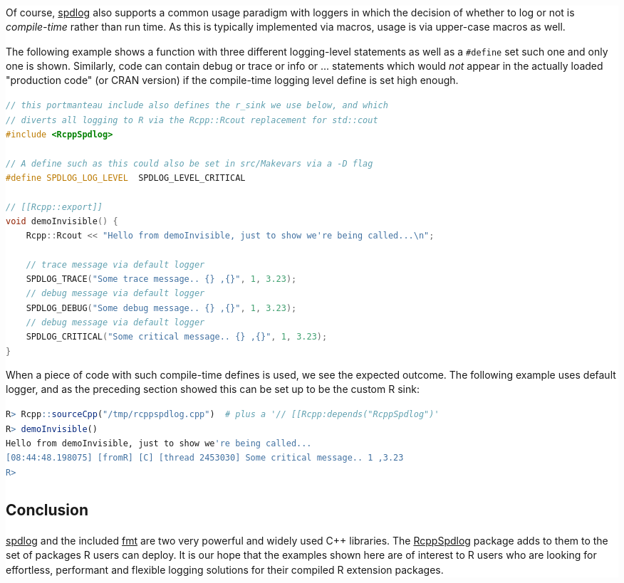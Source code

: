 Of course, [spdlog](https://github.com/gabime/spdlog) also supports a common
usage paradigm with loggers in which the decision of whether to log or not is
_compile-time_ rather than run time.  As this is typically implemented via
macros, usage is via upper-case macros as well.

The following example shows a function with three different logging-level
statements as well as a `#define` set such one and only one is
shown. Similarly, code can contain debug or trace or info or ... statements
which would _not_ appear in the actually loaded "production code" (or CRAN
version) if the compile-time logging level define is set high enough.

```c++
// this portmanteau include also defines the r_sink we use below, and which
// diverts all logging to R via the Rcpp::Rcout replacement for std::cout
#include <RcppSpdlog>

// A define such as this could also be set in src/Makevars via a -D flag
#define SPDLOG_LOG_LEVEL  SPDLOG_LEVEL_CRITICAL

// [[Rcpp::export]]
void demoInvisible() {
    Rcpp::Rcout << "Hello from demoInvisible, just to show we're being called...\n";

    // trace message via default logger
    SPDLOG_TRACE("Some trace message.. {} ,{}", 1, 3.23);
    // debug message via default logger
    SPDLOG_DEBUG("Some debug message.. {} ,{}", 1, 3.23);
    // debug message via default logger
    SPDLOG_CRITICAL("Some critical message.. {} ,{}", 1, 3.23);
}
```

When a piece of code with such compile-time defines is used, we see the
expected outcome. The following example uses default logger, and as the
preceding section showed this can be set up to be the custom R sink:

```r
R> Rcpp::sourceCpp("/tmp/rcppspdlog.cpp")  # plus a '// [[Rcpp:depends("RcppSpdlog")'
R> demoInvisible()
Hello from demoInvisible, just to show we're being called...
[08:44:48.198075] [fromR] [C] [thread 2453030] Some critical message.. 1 ,3.23
R>
```

## Conclusion

[spdlog](https://github.com/gabime/spdlog) and the included [fmt](https://github.com/fmtlib/fmt) are two very powerful and widely used C++ libraries.
The [RcppSpdlog](https://github.com/eddelbuettel/rcppspdlog) package adds to them to the set of packages R users can deploy.
It is our hope that the examples shown here are of interest to R users who are looking for effortless, performant and flexible logging solutions for their compiled R extension packages.
